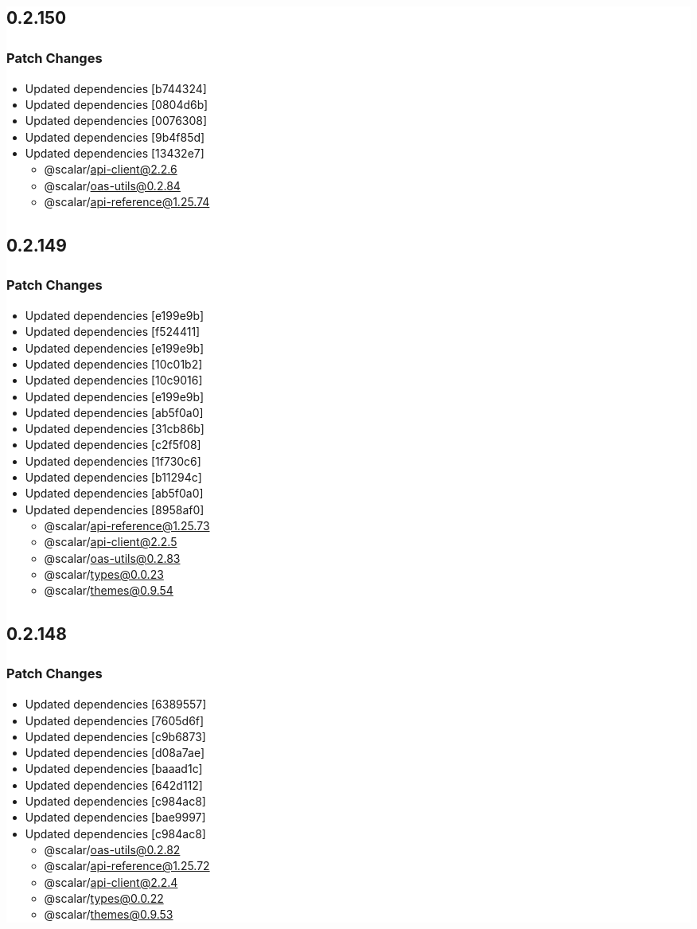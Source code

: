 ## 0.2.150

### Patch Changes

- Updated dependencies [b744324]
- Updated dependencies [0804d6b]
- Updated dependencies [0076308]
- Updated dependencies [9b4f85d]
- Updated dependencies [13432e7]
  - @scalar/api-client@2.2.6
  - @scalar/oas-utils@0.2.84
  - @scalar/api-reference@1.25.74

## 0.2.149

### Patch Changes

- Updated dependencies [e199e9b]
- Updated dependencies [f524411]
- Updated dependencies [e199e9b]
- Updated dependencies [10c01b2]
- Updated dependencies [10c9016]
- Updated dependencies [e199e9b]
- Updated dependencies [ab5f0a0]
- Updated dependencies [31cb86b]
- Updated dependencies [c2f5f08]
- Updated dependencies [1f730c6]
- Updated dependencies [b11294c]
- Updated dependencies [ab5f0a0]
- Updated dependencies [8958af0]
  - @scalar/api-reference@1.25.73
  - @scalar/api-client@2.2.5
  - @scalar/oas-utils@0.2.83
  - @scalar/types@0.0.23
  - @scalar/themes@0.9.54

## 0.2.148

### Patch Changes

- Updated dependencies [6389557]
- Updated dependencies [7605d6f]
- Updated dependencies [c9b6873]
- Updated dependencies [d08a7ae]
- Updated dependencies [baaad1c]
- Updated dependencies [642d112]
- Updated dependencies [c984ac8]
- Updated dependencies [bae9997]
- Updated dependencies [c984ac8]
  - @scalar/oas-utils@0.2.82
  - @scalar/api-reference@1.25.72
  - @scalar/api-client@2.2.4
  - @scalar/types@0.0.22
  - @scalar/themes@0.9.53
